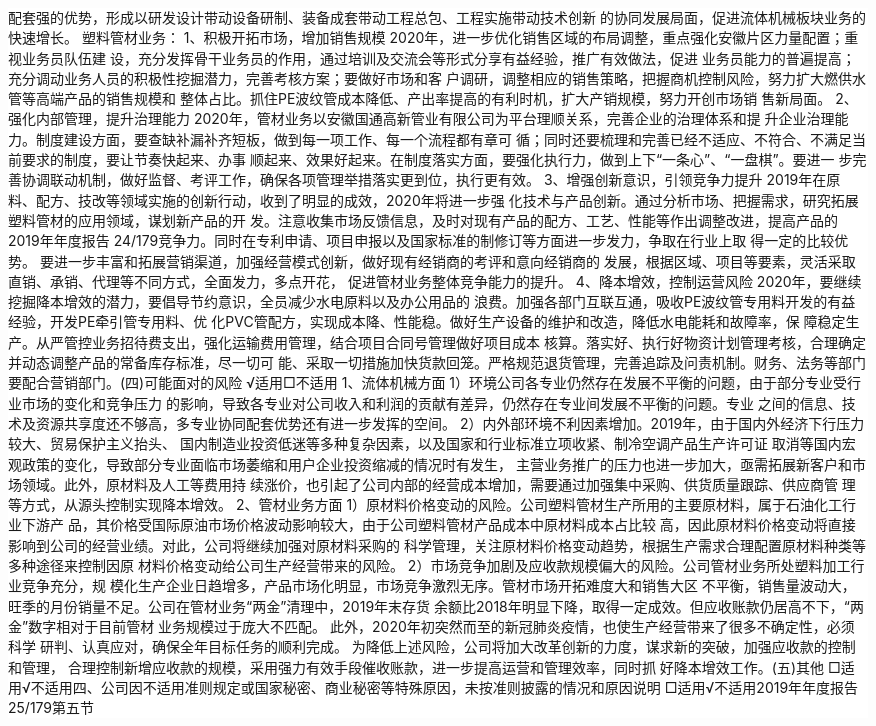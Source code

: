 配套强的优势，形成以研发设计带动设备研制、装备成套带动工程总包、工程实施带动技术创新
的协同发展局面，促进流体机械板块业务的快速增长。
塑料管材业务：
1、积极开拓市场，增加销售规模
2020年，进一步优化销售区域的布局调整，重点强化安徽片区力量配置；重视业务员队伍建
设，充分发挥骨干业务员的作用，通过培训及交流会等形式分享有益经验，推广有效做法，促进
业务员能力的普遍提高；充分调动业务人员的积极性挖掘潜力，完善考核方案；要做好市场和客
户调研，调整相应的销售策略，把握商机控制风险，努力扩大燃供水管等高端产品的销售规模和
整体占比。抓住PE波纹管成本降低、产出率提高的有利时机，扩大产销规模，努力开创市场销
售新局面。
2、强化内部管理，提升治理能力
2020年，管材业务以安徽国通高新管业有限公司为平台理顺关系，完善企业的治理体系和提
升企业治理能力。制度建设方面，要查缺补漏补齐短板，做到每一项工作、每一个流程都有章可
循；同时还要梳理和完善已经不适应、不符合、不满足当前要求的制度，要让节奏快起来、办事
顺起来、效果好起来。在制度落实方面，要强化执行力，做到上下“一条心”、“一盘棋”。要进一
步完善协调联动机制，做好监督、考评工作，确保各项管理举措落实更到位，执行更有效。
3、增强创新意识，引领竞争力提升
2019年在原料、配方、技改等领域实施的创新行动，收到了明显的成效，2020年将进一步强
化技术与产品创新。通过分析市场、把握需求，研究拓展塑料管材的应用领域，谋划新产品的开
发。注意收集市场反馈信息，及时对现有产品的配方、工艺、性能等作出调整改进，提高产品的
2019年年度报告
24/179竞争力。同时在专利申请、项目申报以及国家标准的制修订等方面进一步发力，争取在行业上取
得一定的比较优势。
要进一步丰富和拓展营销渠道，加强经营模式创新，做好现有经销商的考评和意向经销商的
发展，根据区域、项目等要素，灵活采取直销、承销、代理等不同方式，全面发力，多点开花，
促进管材业务整体竞争能力的提升。
4、降本增效，控制运营风险
2020年，要继续挖掘降本增效的潜力，要倡导节约意识，全员减少水电原料以及办公用品的
浪费。加强各部门互联互通，吸收PE波纹管专用料开发的有益经验，开发PE牵引管专用料、优
化PVC管配方，实现成本降、性能稳。做好生产设备的维护和改造，降低水电能耗和故障率，保
障稳定生产。从严管控业务招待费支出，强化运输费用管理，结合项目合同号管理做好项目成本
核算。落实好、执行好物资计划管理考核，合理确定并动态调整产品的常备库存标准，尽一切可
能、采取一切措施加快货款回笼。严格规范退货管理，完善追踪及问责机制。财务、法务等部门
要配合营销部门。(四)可能面对的风险
√适用□不适用
1、流体机械方面
1）环境公司各专业仍然存在发展不平衡的问题，由于部分专业受行业市场的变化和竞争压力
的影响，导致各专业对公司收入和利润的贡献有差异，仍然存在专业间发展不平衡的问题。专业
之间的信息、技术及资源共享度还不够高，多专业协同配套优势还有进一步发挥的空间。
2）内外部环境不利因素增加。2019年，由于国内外经济下行压力较大、贸易保护主义抬头、
国内制造业投资低迷等多种复杂因素，以及国家和行业标准立项收紧、制冷空调产品生产许可证
取消等国内宏观政策的变化，导致部分专业面临市场萎缩和用户企业投资缩减的情况时有发生，
主营业务推广的压力也进一步加大，亟需拓展新客户和市场领域。此外，原材料及人工等费用持
续涨价，也引起了公司内部的经营成本增加，需要通过加强集中采购、供货质量跟踪、供应商管
理等方式，从源头控制实现降本增效。
2、管材业务方面
1）原材料价格变动的风险。公司塑料管材生产所用的主要原材料，属于石油化工行业下游产
品，其价格受国际原油市场价格波动影响较大，由于公司塑料管材产品成本中原材料成本占比较
高，因此原材料价格变动将直接影响到公司的经营业绩。对此，公司将继续加强对原材料采购的
科学管理，关注原材料价格变动趋势，根据生产需求合理配置原材料种类等多种途径来控制因原
材料价格变动给公司生产经营带来的风险。
2）市场竞争加剧及应收款规模偏大的风险。公司管材业务所处塑料加工行业竞争充分，规
模化生产企业日趋增多，产品市场化明显，市场竞争激烈无序。管材市场开拓难度大和销售大区
不平衡，销售量波动大，旺季的月份销量不足。公司在管材业务“两金”清理中，2019年末存货
余额比2018年明显下降，取得一定成效。但应收账款仍居高不下，“两金”数字相对于目前管材
业务规模过于庞大不匹配。
此外，2020年初突然而至的新冠肺炎疫情，也使生产经营带来了很多不确定性，必须科学
研判、认真应对，确保全年目标任务的顺利完成。
为降低上述风险，公司将加大改革创新的力度，谋求新的突破，加强应收款的控制和管理，
合理控制新增应收款的规模，采用强力有效手段催收账款，进一步提高运营和管理效率，同时抓
好降本增效工作。(五)其他
□适用√不适用四、公司因不适用准则规定或国家秘密、商业秘密等特殊原因，未按准则披露的情况和原因说明
□适用√不适用2019年年度报告
25/179第五节